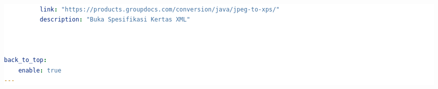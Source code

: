 ```yaml
          link: "https://products.groupdocs.com/conversion/java/jpeg-to-xps/"
          description: "Buka Spesifikasi Kertas XML"



back_to_top:
    enable: true
---
```

